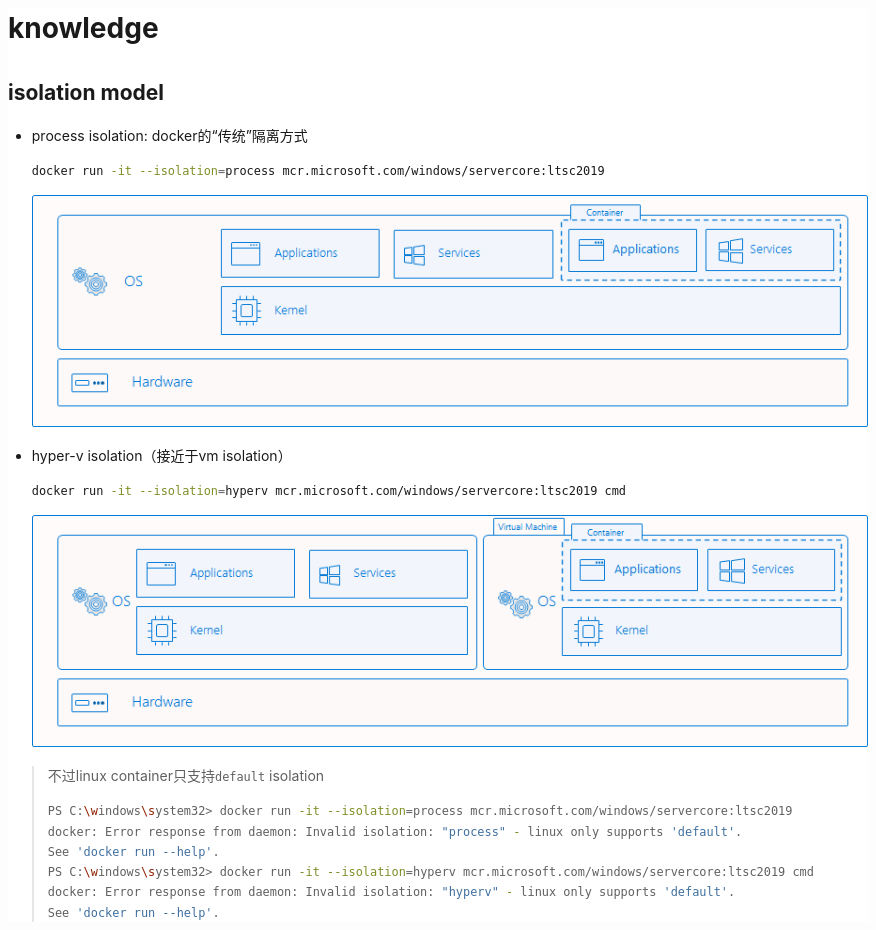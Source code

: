 

# knowledge



## isolation model

* process isolation: docker的“传统”隔离方式

  ```sh
  docker run -it --isolation=process mcr.microsoft.com/windows/servercore:ltsc2019
  ```

  

  ![A diagram showing a container full of applications being isolated from the OS and hardware.](_pics_docker_windows_yonka/container-arch-process.png)

* hyper-v isolation（接近于vm isolation）

  ```sh
  docker run -it --isolation=hyperv mcr.microsoft.com/windows/servercore:ltsc2019 cmd
  ```

  

  ![A diagram of a container being isolated within an OS on a visual machine that's running on an OS within a physical machine.](_pics_docker_windows_yonka/container-arch-hyperv.png)



> 不过linux container只支持`default` isolation
>
> ```sh
> PS C:\windows\system32> docker run -it --isolation=process mcr.microsoft.com/windows/servercore:ltsc2019
> docker: Error response from daemon: Invalid isolation: "process" - linux only supports 'default'.
> See 'docker run --help'.
> PS C:\windows\system32> docker run -it --isolation=hyperv mcr.microsoft.com/windows/servercore:ltsc2019 cmd
> docker: Error response from daemon: Invalid isolation: "hyperv" - linux only supports 'default'.
> See 'docker run --help'.
> ```
